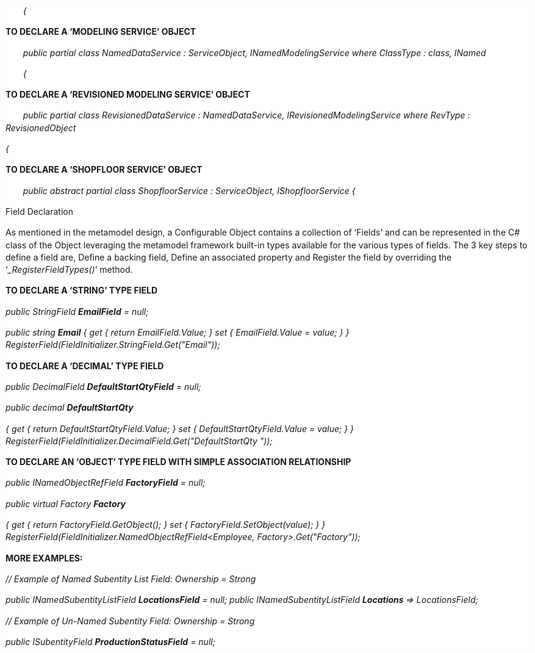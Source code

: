 `    `*{* 

**TO DECLARE A ‘MODELING SERVICE’ OBJECT** 

`    `*public partial class NamedDataService<ClassType> : ServiceObject, INamedModelingService<ClassType> where ClassType : class, INamed* 

`    `*{* 

**TO DECLARE A ‘REVISIONED MODELING SERVICE’ OBJECT** 

`    `*public partial class RevisionedDataService<RevType> : NamedDataService<RevType>, IRevisionedModelingService<RevType> where RevType : RevisionedObject<RevType>* 

*{* 

**TO DECLARE A ‘SHOPFLOOR SERVICE’ OBJECT** 

`    `*public abstract partial class ShopfloorService : ServiceObject, IShopfloorService     {*

Field Declaration 

As mentioned in the metamodel design, a Configurable Object contains a collection of ‘Fields’ and can be represented in the C# class of the Object leveraging the metamodel framework built-in types available for the various types of fields. The 3 key steps to define a field are, Define a backing field, Define an associated property and Register the field by overriding the ‘*\_RegisterFieldTypes()*’ method.

**TO DECLARE A ‘STRING’ TYPE FIELD**

*public StringField **EmailField** = null;* 

*public string **Email** { get { return EmailField.Value; } set { EmailField.Value = value; } } RegisterField(FieldInitializer.StringField<Employee>.Get("Email"));* 

**TO DECLARE A ‘DECIMAL’ TYPE FIELD**

*public DecimalField **DefaultStartQtyField** = null;* 

*public decimal **DefaultStartQty***  

*{ get { return DefaultStartQtyField.Value; } set { DefaultStartQtyField.Value = value; } } RegisterField(FieldInitializer.DecimalField<Product>.Get("DefaultStartQty "));* 

**TO DECLARE AN ‘OBJECT’ TYPE FIELD WITH SIMPLE ASSOCIATION RELATIONSHIP**

*public INamedObjectRefField<Factory> **FactoryField** = null;* 

*public virtual Factory **Factory*** 

*{ get { return FactoryField.GetObject(); } set { FactoryField.SetObject(value); } } RegisterField(FieldInitializer.NamedObjectRefField<Employee, Factory>.Get("Factory"));* 

**MORE EXAMPLES:** 

*// Example of Named Subentity List Field: Ownership = Strong* 

*public INamedSubentityListField<Location> **LocationsField** = null; public INamedSubentityListField<Location> **Locations** => LocationsField;* 

*// Example of Un-Named Subentity Field: Ownership = Strong* 

*public ISubentityField<ProductionStatus> **ProductionStatusField** = null;* 
